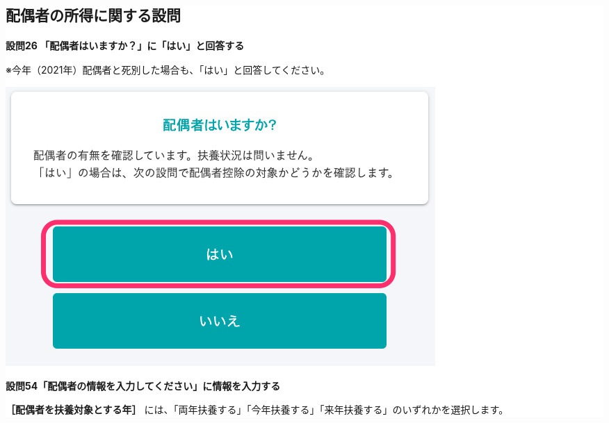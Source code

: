 ## 配偶者の所得に関する設問

**設問26 「配偶者はいますか？」に「はい」と回答する**

※今年（2021年）配偶者と死別した場合も、「はい」と回答してください。

![](./04________SmartHR____________.png)

**設問54「配偶者の情報を入力してください」に情報を入力する**

 **［配偶者を扶養対象とする年］** には、「両年扶養する」「今年扶養する」「来年扶養する」のいずれかを選択します。

